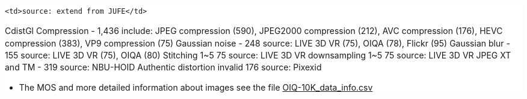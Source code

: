     <td>source: extend from JUFE</td>
  </tr>
  <tr>
    <td rowspan="7">CdistGl</td>
    <td>Compression</td>
    <td>-</td>
    <td>1,436</td>
    <td>include: JPEG compression (590), JPEG2000 compression (212), AVC compression (176), HEVC compression (383), VP9 compression (75)</td>
  </tr>
  <tr>
    <td>Gaussian noise</td>
    <td>-</td>
    <td>248</td>
    <td>source: LIVE 3D VR (75), OIQA (78), Flickr (95)</td>
  </tr>
  <tr>
    <td>Gaussian blur</td>
    <td>-</td>
    <td>155</td>
    <td>source: LIVE 3D VR (75), OIQA (80)</td>
  </tr>
  <tr>
    <td>Stitching</td>
    <td>1~5</td>
    <td>75</td>
    <td>source: LIVE 3D VR</td>
  </tr>
  <tr>
    <td>downsampling</td>
    <td>1~5</td>
    <td>75</td>
    <td>source: LIVE 3D VR</td>
  </tr>
  <tr>
    <td>JPEG XT and TM</td>
    <td>-</td>
    <td>319</td>
    <td>source: NBU-HOID</td>
  </tr>
  <tr>
    <td>Authentic distortion</td>
    <td>invalid</td>
    <td>176</td>
    <td>source: Pixexid</td>
  </tr>
</tbody></table>

* The MOS and more detailed information about images see the file <a href="https://drive.google.com/file/d/1IJgsXB0GcavodXsEa6ee003s5WVp8WtJ/view?usp=sharing" target="_blank">OIQ-10K_data_info.csv</a>
